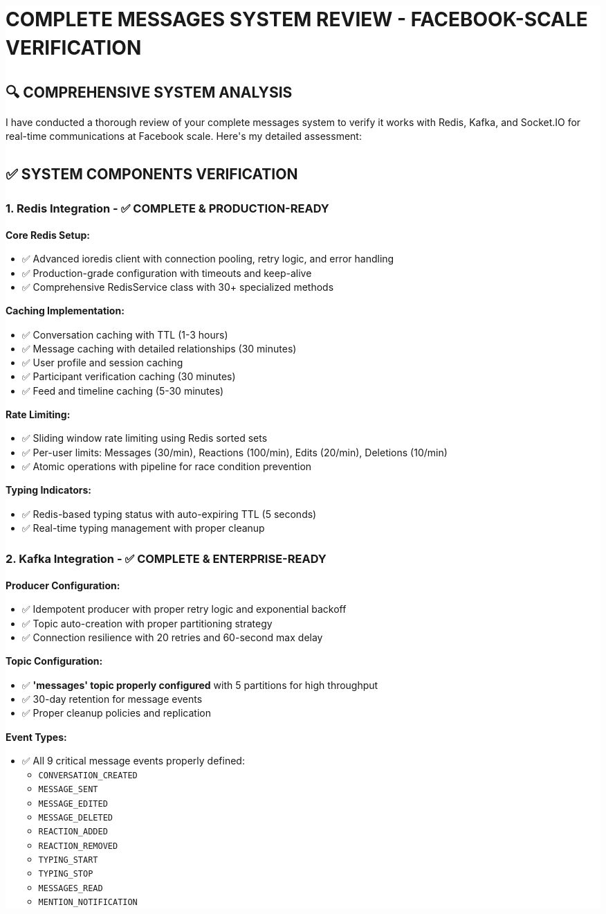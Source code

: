 # COMPLETE MESSAGES SYSTEM REVIEW - FACEBOOK-SCALE VERIFICATION

## 🔍 COMPREHENSIVE SYSTEM ANALYSIS

I have conducted a thorough review of your complete messages system to verify it works with Redis, Kafka, and Socket.IO for real-time communications at Facebook scale. Here's my detailed assessment:

## ✅ SYSTEM COMPONENTS VERIFICATION

### 1. **Redis Integration** - ✅ COMPLETE & PRODUCTION-READY

**Core Redis Setup:**
- ✅ Advanced ioredis client with connection pooling, retry logic, and error handling
- ✅ Production-grade configuration with timeouts and keep-alive
- ✅ Comprehensive RedisService class with 30+ specialized methods

**Caching Implementation:**
- ✅ Conversation caching with TTL (1-3 hours)
- ✅ Message caching with detailed relationships (30 minutes)
- ✅ User profile and session caching
- ✅ Participant verification caching (30 minutes)
- ✅ Feed and timeline caching (5-30 minutes)

**Rate Limiting:**
- ✅ Sliding window rate limiting using Redis sorted sets
- ✅ Per-user limits: Messages (30/min), Reactions (100/min), Edits (20/min), Deletions (10/min)
- ✅ Atomic operations with pipeline for race condition prevention

**Typing Indicators:**
- ✅ Redis-based typing status with auto-expiring TTL (5 seconds)
- ✅ Real-time typing management with proper cleanup

### 2. **Kafka Integration** - ✅ COMPLETE & ENTERPRISE-READY

**Producer Configuration:**
- ✅ Idempotent producer with proper retry logic and exponential backoff
- ✅ Topic auto-creation with proper partitioning strategy
- ✅ Connection resilience with 20 retries and 60-second max delay

**Topic Configuration:**
- ✅ **'messages' topic properly configured** with 5 partitions for high throughput
- ✅ 30-day retention for message events
- ✅ Proper cleanup policies and replication

**Event Types:**
- ✅ All 9 critical message events properly defined:
  - `CONVERSATION_CREATED`
  - `MESSAGE_SENT`
  - `MESSAGE_EDITED`
  - `MESSAGE_DELETED`
  - `REACTION_ADDED`
  - `REACTION_REMOVED`
  - `TYPING_START`
  - `TYPING_STOP`
  - `MESSAGES_READ`
  - `MENTION_NOTIFICATION`
